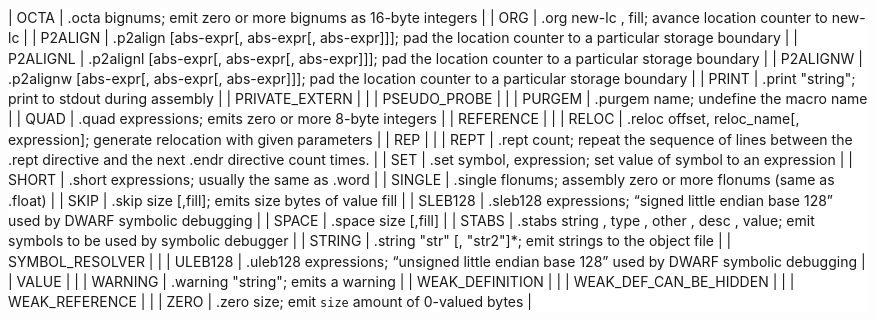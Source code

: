 | OCTA                      | .octa bignums; emit zero or more bignums as 16-byte integers                                                             |
| ORG                       | .org new-lc , fill; avance location counter to new-lc                                                                    |
| P2ALIGN                   | .p2align [abs-expr[, abs-expr[, abs-expr]]]; pad the location counter to a particular storage boundary                   |
| P2ALIGNL                  | .p2alignl [abs-expr[, abs-expr[, abs-expr]]]; pad the location counter to a particular storage boundary                  |
| P2ALIGNW                  | .p2alignw [abs-expr[, abs-expr[, abs-expr]]]; pad the location counter to a particular storage boundary                  |
| PRINT                     | .print "string"; print to stdout during assembly                                                                         |
| PRIVATE_EXTERN            |                                                                                                                          |
| PSEUDO_PROBE              |                                                                                                                          |
| PURGEM                    | .purgem name; undefine the macro name                                                                                    |
| QUAD                      | .quad expressions; emits zero or more 8-byte integers                                                                    |
| REFERENCE                 |                                                                                                                          |
| RELOC                     | .reloc offset, reloc_name[, expression]; generate relocation with given parameters                                       |
| REP                       |                                                                                                                          |
| REPT                      | .rept count; repeat the sequence of lines between the .rept directive and the next .endr directive count times.          |
| SET                       | .set symbol, expression; set value of symbol to an expression                                                            |
| SHORT                     | .short expressions; usually the same as .word                                                                            |
| SINGLE                    | .single flonums; assembly zero or more flonums (same as .float)                                                          |
| SKIP                      | .skip size [,fill]; emits size bytes of value fill                                                                       |
| SLEB128                   | .sleb128 expressions; “signed little endian base 128” used by DWARF symbolic debugging                                   |
| SPACE                     | .space size [,fill]                                                                                                      |
| STABS                     | .stabs string , type , other , desc , value; emit symbols to be used by symbolic debugger                                |
| STRING                    | .string "str" [, "str2"]*; emit strings to the object file                                                               |
| SYMBOL_RESOLVER           |                                                                                                                          |
| ULEB128                   | .uleb128 expressions; “unsigned little endian base 128” used by DWARF symbolic debugging                                 |
| VALUE                     |                                                                                                                          |
| WARNING                   | .warning "string"; emits a warning                                                                                       |
| WEAK_DEFINITION           |                                                                                                                          |
| WEAK_DEF_CAN_BE_HIDDEN    |                                                                                                                          |
| WEAK_REFERENCE            |                                                                                                                          |
| ZERO                      | .zero size; emit `size` amount of 0-valued bytes                                                                         |
